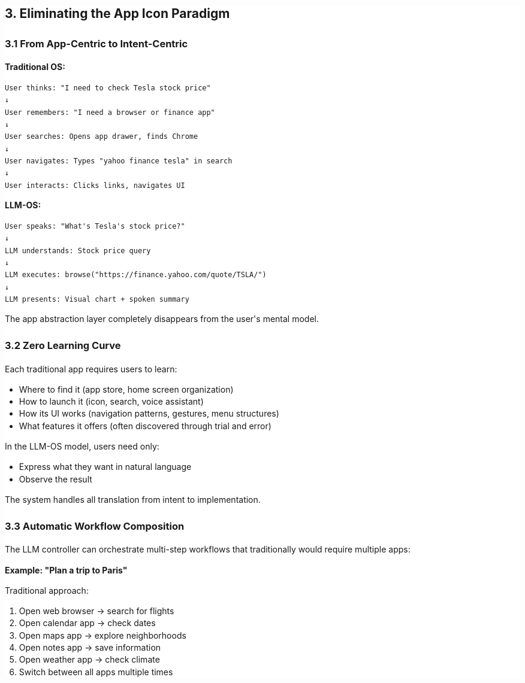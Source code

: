 ## 3. Eliminating the App Icon Paradigm

### 3.1 From App-Centric to Intent-Centric

**Traditional OS:**
```
User thinks: "I need to check Tesla stock price"
↓
User remembers: "I need a browser or finance app"
↓
User searches: Opens app drawer, finds Chrome
↓
User navigates: Types "yahoo finance tesla" in search
↓
User interacts: Clicks links, navigates UI
```

**LLM-OS:**
```
User speaks: "What's Tesla's stock price?"
↓
LLM understands: Stock price query
↓
LLM executes: browse("https://finance.yahoo.com/quote/TSLA/")
↓
LLM presents: Visual chart + spoken summary
```

The app abstraction layer completely disappears from the user's mental model.

### 3.2 Zero Learning Curve

Each traditional app requires users to learn:
- Where to find it (app store, home screen organization)
- How to launch it (icon, search, voice assistant)
- How its UI works (navigation patterns, gestures, menu structures)
- What features it offers (often discovered through trial and error)

In the LLM-OS model, users need only:
- Express what they want in natural language
- Observe the result

The system handles all translation from intent to implementation.

### 3.3 Automatic Workflow Composition

The LLM controller can orchestrate multi-step workflows that traditionally would require multiple apps:

**Example: "Plan a trip to Paris"**

Traditional approach:
1. Open web browser → search for flights
2. Open calendar app → check dates
3. Open maps app → explore neighborhoods
4. Open notes app → save information
5. Open weather app → check climate
6. Switch between all apps multiple times
